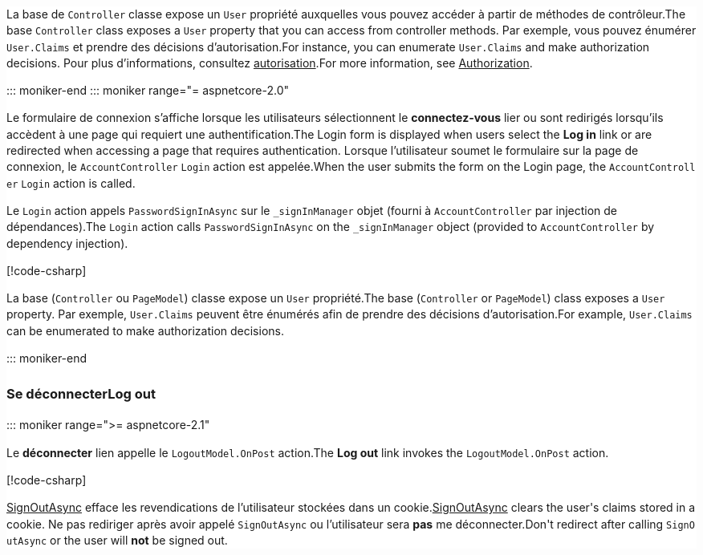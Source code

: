    <span data-ttu-id="031ad-175">La base de `Controller` classe expose un `User` propriété auxquelles vous pouvez accéder à partir de méthodes de contrôleur.</span><span class="sxs-lookup"><span data-stu-id="031ad-175">The base `Controller` class exposes a `User` property that you can access from controller methods.</span></span> <span data-ttu-id="031ad-176">Par exemple, vous pouvez énumérer `User.Claims` et prendre des décisions d’autorisation.</span><span class="sxs-lookup"><span data-stu-id="031ad-176">For instance, you can enumerate `User.Claims` and make authorization decisions.</span></span> <span data-ttu-id="031ad-177">Pour plus d’informations, consultez [autorisation](xref:security/authorization/index).</span><span class="sxs-lookup"><span data-stu-id="031ad-177">For more information, see [Authorization](xref:security/authorization/index).</span></span>

::: moniker-end
::: moniker range="= aspnetcore-2.0"

<span data-ttu-id="031ad-178">Le formulaire de connexion s’affiche lorsque les utilisateurs sélectionnent le **connectez-vous** lier ou sont redirigés lorsqu’ils accèdent à une page qui requiert une authentification.</span><span class="sxs-lookup"><span data-stu-id="031ad-178">The Login form is displayed when users select the **Log in** link or are redirected when accessing a page that requires authentication.</span></span> <span data-ttu-id="031ad-179">Lorsque l’utilisateur soumet le formulaire sur la page de connexion, le `AccountController` `Login` action est appelée.</span><span class="sxs-lookup"><span data-stu-id="031ad-179">When the user submits the form on the Login page, the `AccountController` `Login` action is called.</span></span>

<span data-ttu-id="031ad-180">Le `Login` action appels `PasswordSignInAsync` sur le `_signInManager` objet (fourni à `AccountController` par injection de dépendances).</span><span class="sxs-lookup"><span data-stu-id="031ad-180">The `Login` action calls `PasswordSignInAsync` on the `_signInManager` object (provided to `AccountController` by dependency injection).</span></span>

[!code-csharp[](identity/sample/src/ASPNET-IdentityDemo/Controllers/AccountController.cs?name=snippet_login&highlight=13-14)]

<span data-ttu-id="031ad-181">La base (`Controller` ou `PageModel`) classe expose un `User` propriété.</span><span class="sxs-lookup"><span data-stu-id="031ad-181">The base (`Controller` or `PageModel`) class exposes a `User` property.</span></span> <span data-ttu-id="031ad-182">Par exemple, `User.Claims` peuvent être énumérés afin de prendre des décisions d’autorisation.</span><span class="sxs-lookup"><span data-stu-id="031ad-182">For example, `User.Claims` can be enumerated to make authorization decisions.</span></span>

::: moniker-end

### <a name="log-out"></a><span data-ttu-id="031ad-183">Se déconnecter</span><span class="sxs-lookup"><span data-stu-id="031ad-183">Log out</span></span>

::: moniker range=">= aspnetcore-2.1"

<span data-ttu-id="031ad-184">Le **déconnecter** lien appelle le `LogoutModel.OnPost` action.</span><span class="sxs-lookup"><span data-stu-id="031ad-184">The **Log out** link invokes the `LogoutModel.OnPost` action.</span></span> 

[!code-csharp[](identity/sample/src/ASPNETv2.1-IdentityDemo/Logout.cshtml.cs)]

<span data-ttu-id="031ad-185">[SignOutAsync](/dotnet/api/microsoft.aspnetcore.identity.signinmanager-1.signoutasync#Microsoft_AspNetCore_Identity_SignInManager_1_SignOutAsync) efface les revendications de l’utilisateur stockées dans un cookie.</span><span class="sxs-lookup"><span data-stu-id="031ad-185">[SignOutAsync](/dotnet/api/microsoft.aspnetcore.identity.signinmanager-1.signoutasync#Microsoft_AspNetCore_Identity_SignInManager_1_SignOutAsync) clears the user's claims stored in a cookie.</span></span> <span data-ttu-id="031ad-186">Ne pas rediriger après avoir appelé `SignOutAsync` ou l’utilisateur sera **pas** me déconnecter.</span><span class="sxs-lookup"><span data-stu-id="031ad-186">Don't redirect after calling `SignOutAsync` or the user will **not** be signed out.</span></span>
